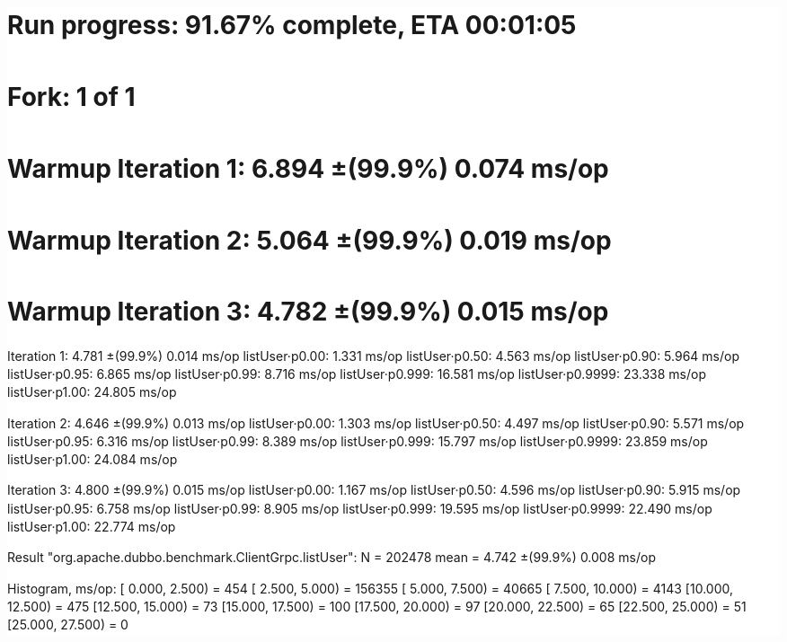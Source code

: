 # Run progress: 91.67% complete, ETA 00:01:05
# Fork: 1 of 1
# Warmup Iteration   1: 6.894 ±(99.9%) 0.074 ms/op
# Warmup Iteration   2: 5.064 ±(99.9%) 0.019 ms/op
# Warmup Iteration   3: 4.782 ±(99.9%) 0.015 ms/op
Iteration   1: 4.781 ±(99.9%) 0.014 ms/op
                 listUser·p0.00:   1.331 ms/op
                 listUser·p0.50:   4.563 ms/op
                 listUser·p0.90:   5.964 ms/op
                 listUser·p0.95:   6.865 ms/op
                 listUser·p0.99:   8.716 ms/op
                 listUser·p0.999:  16.581 ms/op
                 listUser·p0.9999: 23.338 ms/op
                 listUser·p1.00:   24.805 ms/op

Iteration   2: 4.646 ±(99.9%) 0.013 ms/op
                 listUser·p0.00:   1.303 ms/op
                 listUser·p0.50:   4.497 ms/op
                 listUser·p0.90:   5.571 ms/op
                 listUser·p0.95:   6.316 ms/op
                 listUser·p0.99:   8.389 ms/op
                 listUser·p0.999:  15.797 ms/op
                 listUser·p0.9999: 23.859 ms/op
                 listUser·p1.00:   24.084 ms/op

Iteration   3: 4.800 ±(99.9%) 0.015 ms/op
                 listUser·p0.00:   1.167 ms/op
                 listUser·p0.50:   4.596 ms/op
                 listUser·p0.90:   5.915 ms/op
                 listUser·p0.95:   6.758 ms/op
                 listUser·p0.99:   8.905 ms/op
                 listUser·p0.999:  19.595 ms/op
                 listUser·p0.9999: 22.490 ms/op
                 listUser·p1.00:   22.774 ms/op



Result "org.apache.dubbo.benchmark.ClientGrpc.listUser":
  N = 202478
  mean =      4.742 ±(99.9%) 0.008 ms/op

  Histogram, ms/op:
    [ 0.000,  2.500) = 454 
    [ 2.500,  5.000) = 156355 
    [ 5.000,  7.500) = 40665 
    [ 7.500, 10.000) = 4143 
    [10.000, 12.500) = 475 
    [12.500, 15.000) = 73 
    [15.000, 17.500) = 100 
    [17.500, 20.000) = 97 
    [20.000, 22.500) = 65 
    [22.500, 25.000) = 51 
    [25.000, 27.500) = 0 
